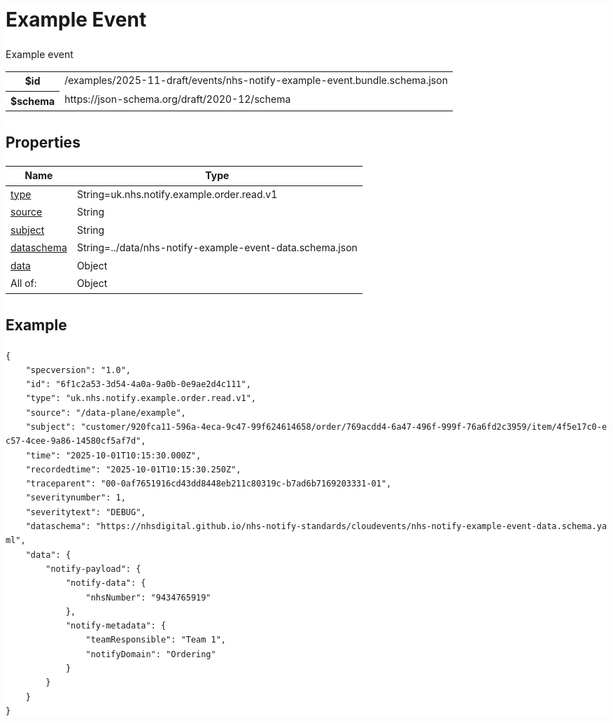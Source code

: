 

# Example Event

<p>Example  event</p>

<table>
<tbody>
<tr><th>$id</th><td>/examples/2025-11-draft/events/nhs-notify-example-event.bundle.schema.json</td></tr>
<tr><th>$schema</th><td>https://json-schema.org/draft/2020-12/schema</td></tr>
</tbody>
</table>

## Properties

<table class="jssd-properties-table"><thead><tr><th colspan="2">Name</th><th>Type</th></tr></thead><tbody><tr><td colspan="2"><a href="#type">type</a></td><td>String=uk.nhs.notify.example.order.read.v1</td></tr><tr><td colspan="2"><a href="#source">source</a></td><td>String</td></tr><tr><td colspan="2"><a href="#subject">subject</a></td><td>String</td></tr><tr><td colspan="2"><a href="#dataschema">dataschema</a></td><td>String=../data/nhs-notify-example-event-data.schema.json</td></tr><tr><td colspan="2"><a href="#data">data</a></td><td>Object</td></tr><tr><td colspan="2" rowspan="1">All of:</td><td>Object</td></tr></tbody></table>


## Example



```
{
    "specversion": "1.0",
    "id": "6f1c2a53-3d54-4a0a-9a0b-0e9ae2d4c111",
    "type": "uk.nhs.notify.example.order.read.v1",
    "source": "/data-plane/example",
    "subject": "customer/920fca11-596a-4eca-9c47-99f624614658/order/769acdd4-6a47-496f-999f-76a6fd2c3959/item/4f5e17c0-ec57-4cee-9a86-14580cf5af7d",
    "time": "2025-10-01T10:15:30.000Z",
    "recordedtime": "2025-10-01T10:15:30.250Z",
    "traceparent": "00-0af7651916cd43dd8448eb211c80319c-b7ad6b7169203331-01",
    "severitynumber": 1,
    "severitytext": "DEBUG",
    "dataschema": "https://nhsdigital.github.io/nhs-notify-standards/cloudevents/nhs-notify-example-event-data.schema.yaml",
    "data": {
        "notify-payload": {
            "notify-data": {
                "nhsNumber": "9434765919"
            },
            "notify-metadata": {
                "teamResponsible": "Team 1",
                "notifyDomain": "Ordering"
            }
        }
    }
}
```
